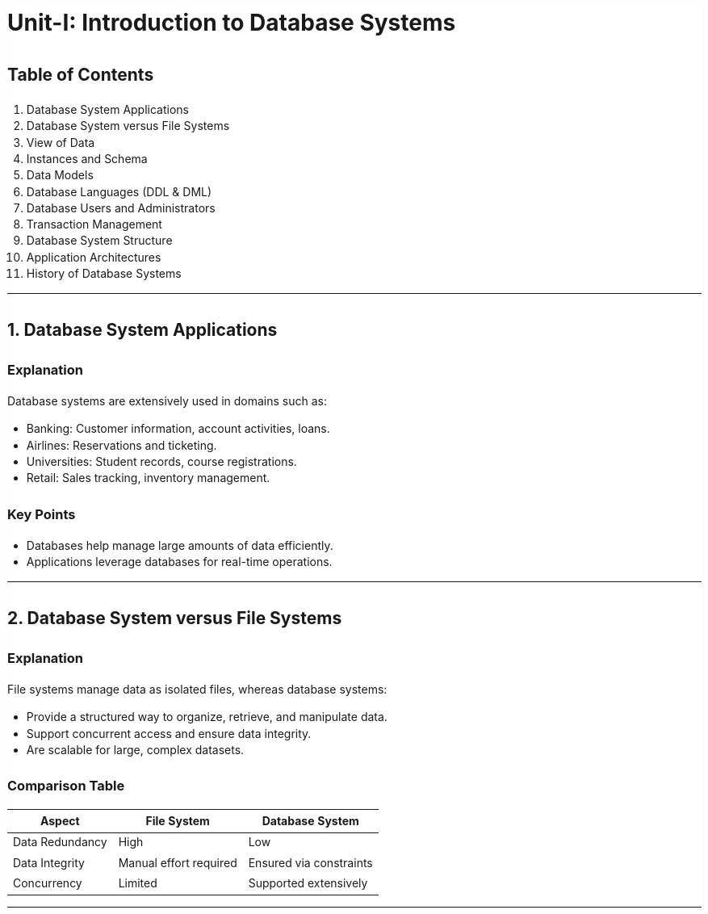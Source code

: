 
# Unit-I: Introduction to Database Systems

## Table of Contents
1. Database System Applications
2. Database System versus File Systems
3. View of Data
4. Instances and Schema
5. Data Models
6. Database Languages (DDL & DML)
7. Database Users and Administrators
8. Transaction Management
9. Database System Structure
10. Application Architectures
11. History of Database Systems

---

## **1. Database System Applications**
### Explanation
Database systems are extensively used in domains such as:
- Banking: Customer information, account activities, loans.
- Airlines: Reservations and ticketing.
- Universities: Student records, course registrations.
- Retail: Sales tracking, inventory management.

### Key Points
- Databases help manage large amounts of data efficiently.
- Applications leverage databases for real-time operations.

---

## **2. Database System versus File Systems**
### Explanation
File systems manage data as isolated files, whereas database systems:
- Provide a structured way to organize, retrieve, and manipulate data.
- Support concurrent access and ensure data integrity.
- Are scalable for large, complex datasets.

### Comparison Table
| Aspect          | File System                  | Database System          |
|-----------------|-----------------------------|--------------------------|
| Data Redundancy | High                        | Low                      |
| Data Integrity  | Manual effort required      | Ensured via constraints  |
| Concurrency     | Limited                     | Supported extensively    |

---
